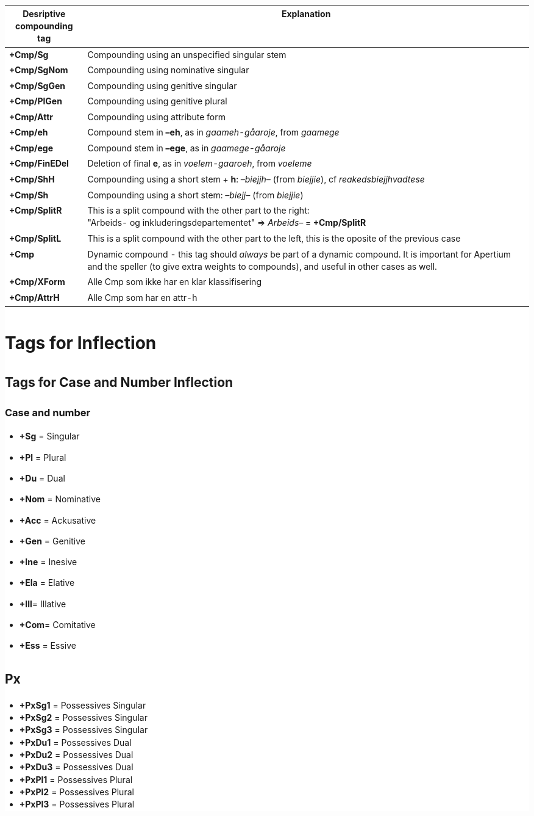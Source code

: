 |   Desriptive compounding tag | Explanation
| --- | --- 
|  **+Cmp/Sg** | Compounding using an unspecified singular stem
|  **+Cmp/SgNom** | Compounding using nominative singular
|  **+Cmp/SgGen** | Compounding using genitive singular
|  **+Cmp/PlGen** | Compounding using genitive plural
|  **+Cmp/Attr** | Compounding using attribute form
|  **+Cmp/eh** | Compound stem in **–eh**, as in *gaameh-gåaroje*, from *gaamege*
|  **+Cmp/ege** | Compound stem in **–ege**, as in *gaamege-gåaroje*
|  **+Cmp/FinEDel** | Deletion of final **e**, as in *voelem-gaaroeh*, from *voeleme*
|  **+Cmp/ShH** | Compounding using a short stem + **h**: *–biejjh–* (from *biejjie*), cf *reakedsbiejjhvadtese*
|  **+Cmp/Sh** | Compounding using a short stem: *–biejj–* (from *biejjie*)
|  **+Cmp/SplitR** | This is a split compound with the other part to the right: <br/> "Arbeids- og inkluderingsdepartementet" => *Arbeids–* = **+Cmp/SplitR**
|  **+Cmp/SplitL** | This is a split compound with the other part to the left, this is the oposite of the previous case
|  **+Cmp** | Dynamic compound - this tag should *always* be part of a dynamic compound. It is important for  Apertium and the speller (to give extra weights to compounds), and useful in other cases as well.
|  **+Cmp/XForm** | Alle Cmp som ikke har en klar klassifisering
|  **+Cmp/AttrH** | Alle Cmp som har en attr-h

# Tags for Inflection

## Tags for Case and Number Inflection
### Case and number
 * **+Sg** = Singular
 * **+Pl** = Plural
 * **+Du** = Dual

 * **+Nom** = Nominative
 * **+Acc** = Ackusative
 * **+Gen** = Genitive
 * **+Ine** = Inesive
 * **+Ela** = Elative
 * **+Ill**= Illative
 * **+Com**= Comitative
 * **+Ess** = Essive


## Px
 * **+PxSg1** =  Possessives Singular
 * **+PxSg2** =  Possessives Singular
 * **+PxSg3** =  Possessives Singular
 * **+PxDu1** =  Possessives Dual
 * **+PxDu2** =  Possessives Dual
 * **+PxDu3** =  Possessives Dual
 * **+PxPl1** =  Possessives Plural
 * **+PxPl2** =  Possessives Plural
 * **+PxPl3** =  Possessives Plural
